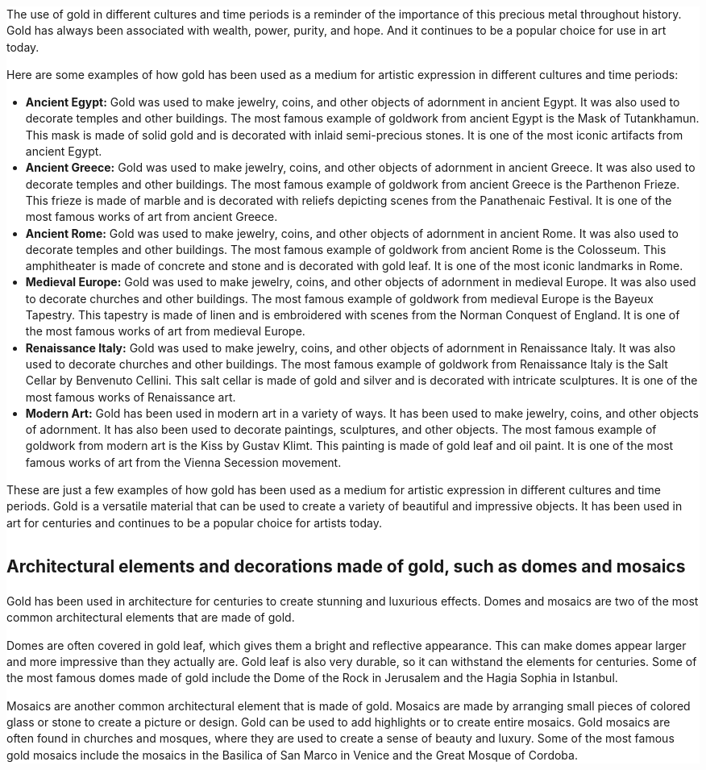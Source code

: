 The use of gold in different cultures and time periods is a reminder of the importance of this precious metal throughout history. Gold has always been associated with wealth, power, purity, and hope. And it continues to be a popular choice for use in art today.

Here are some examples of how gold has been used as a medium for artistic expression in different cultures and time periods:

* **Ancient Egypt:** Gold was used to make jewelry, coins, and other objects of adornment in ancient Egypt. It was also used to decorate temples and other buildings. The most famous example of goldwork from ancient Egypt is the Mask of Tutankhamun. This mask is made of solid gold and is decorated with inlaid semi-precious stones. It is one of the most iconic artifacts from ancient Egypt.
* **Ancient Greece:** Gold was used to make jewelry, coins, and other objects of adornment in ancient Greece. It was also used to decorate temples and other buildings. The most famous example of goldwork from ancient Greece is the Parthenon Frieze. This frieze is made of marble and is decorated with reliefs depicting scenes from the Panathenaic Festival. It is one of the most famous works of art from ancient Greece.
* **Ancient Rome:** Gold was used to make jewelry, coins, and other objects of adornment in ancient Rome. It was also used to decorate temples and other buildings. The most famous example of goldwork from ancient Rome is the Colosseum. This amphitheater is made of concrete and stone and is decorated with gold leaf. It is one of the most iconic landmarks in Rome.
* **Medieval Europe:** Gold was used to make jewelry, coins, and other objects of adornment in medieval Europe. It was also used to decorate churches and other buildings. The most famous example of goldwork from medieval Europe is the Bayeux Tapestry. This tapestry is made of linen and is embroidered with scenes from the Norman Conquest of England. It is one of the most famous works of art from medieval Europe.
* **Renaissance Italy:** Gold was used to make jewelry, coins, and other objects of adornment in Renaissance Italy. It was also used to decorate churches and other buildings. The most famous example of goldwork from Renaissance Italy is the Salt Cellar by Benvenuto Cellini. This salt cellar is made of gold and silver and is decorated with intricate sculptures. It is one of the most famous works of Renaissance art.
* **Modern Art:** Gold has been used in modern art in a variety of ways. It has been used to make jewelry, coins, and other objects of adornment. It has also been used to decorate paintings, sculptures, and other objects. The most famous example of goldwork from modern art is the Kiss by Gustav Klimt. This painting is made of gold leaf and oil paint. It is one of the most famous works of art from the Vienna Secession movement.

These are just a few examples of how gold has been used as a medium for artistic expression in different cultures and time periods. Gold is a versatile material that can be used to create a variety of beautiful and impressive objects. It has been used in art for centuries and continues to be a popular choice for artists today.

## Architectural elements and decorations made of gold, such as domes and mosaics


Gold has been used in architecture for centuries to create stunning and luxurious effects. Domes and mosaics are two of the most common architectural elements that are made of gold.

Domes are often covered in gold leaf, which gives them a bright and reflective appearance. This can make domes appear larger and more impressive than they actually are. Gold leaf is also very durable, so it can withstand the elements for centuries. Some of the most famous domes made of gold include the Dome of the Rock in Jerusalem and the Hagia Sophia in Istanbul.

Mosaics are another common architectural element that is made of gold. Mosaics are made by arranging small pieces of colored glass or stone to create a picture or design. Gold can be used to add highlights or to create entire mosaics. Gold mosaics are often found in churches and mosques, where they are used to create a sense of beauty and luxury. Some of the most famous gold mosaics include the mosaics in the Basilica of San Marco in Venice and the Great Mosque of Cordoba.
